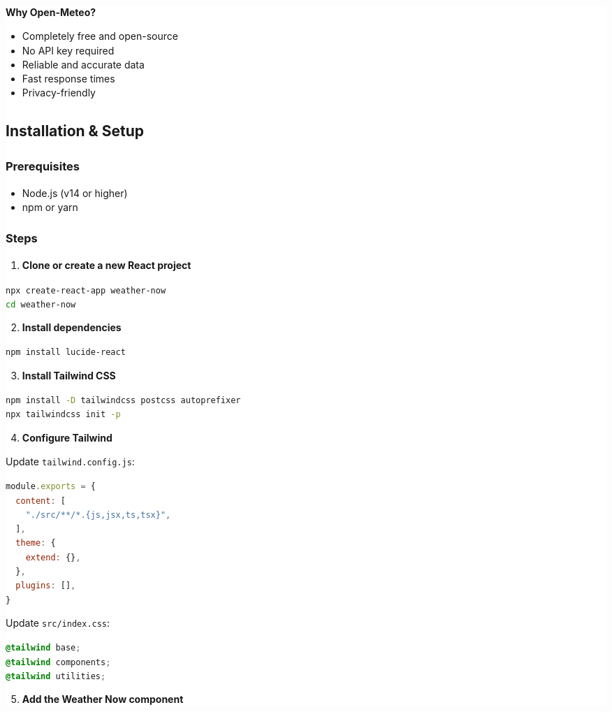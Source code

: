 **Why Open-Meteo?**
- Completely free and open-source
- No API key required
- Reliable and accurate data
- Fast response times
- Privacy-friendly

## Installation & Setup

### Prerequisites
- Node.js (v14 or higher)
- npm or yarn

### Steps

1. **Clone or create a new React project**
```bash
npx create-react-app weather-now
cd weather-now
```

2. **Install dependencies**
```bash
npm install lucide-react
```

3. **Install Tailwind CSS**
```bash
npm install -D tailwindcss postcss autoprefixer
npx tailwindcss init -p
```

4. **Configure Tailwind**

Update `tailwind.config.js`:
```javascript
module.exports = {
  content: [
    "./src/**/*.{js,jsx,ts,tsx}",
  ],
  theme: {
    extend: {},
  },
  plugins: [],
}
```

Update `src/index.css`:
```css
@tailwind base;
@tailwind components;
@tailwind utilities;
```

5. **Add the Weather Now component**
